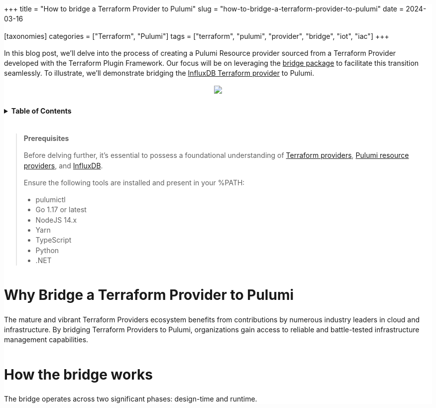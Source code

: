 +++
title = "How to bridge a Terraform Provider to Pulumi"
slug = "how-to-bridge-a-terraform-provider-to-pulumi"
date = 2024-03-16

[taxonomies]
categories = ["Terraform", "Pulumi"]
tags = ["terraform", "pulumi", "provider", "bridge", "iot", "iac"]
+++

In this blog post, we’ll delve into the process of creating a Pulumi Resource provider sourced from a Terraform Provider developed with the Terraform Plugin Framework. Our focus will be on leveraging the [bridge package](https://github.com/pulumi/pulumi-terraform-bridge) to facilitate this transition seamlessly. To illustrate, we’ll demonstrate bridging the [InfluxDB Terraform provider](https://registry.terraform.io/providers/komminarlabs/influxdb/latest) to Pulumi.



<center>
<img src="/images/how-to-bridge-a-terraform-provider-to-pulumi/1.webp" style="width: 100%"/>
</center>
<br>

<details><summary><b>Table of Contents</b></summary></details>
<br>

> **Prerequisites**
>
> Before delving further, it’s essential to possess a foundational understanding of [Terraform providers](https://developer.hashicorp.com/terraform/language/providers), [Pulumi resource providers](https://www.pulumi.com/docs/iac/concepts/resources/providers/), and [InfluxDB](https://www.influxdata.com/).
>
> Ensure the following tools are installed and present in your %PATH:
>
> - pulumictl
> - Go 1.17 or latest
> - NodeJS 14.x
> - Yarn
> - TypeScript
> - Python
> - .NET

# Why Bridge a Terraform Provider to Pulumi

The mature and vibrant Terraform Providers ecosystem benefits from contributions by numerous industry leaders in cloud and infrastructure. By bridging Terraform Providers to Pulumi, organizations gain access to reliable and battle-tested infrastructure management capabilities.

# How the bridge works

The bridge operates across two significant phases: design-time and runtime.
